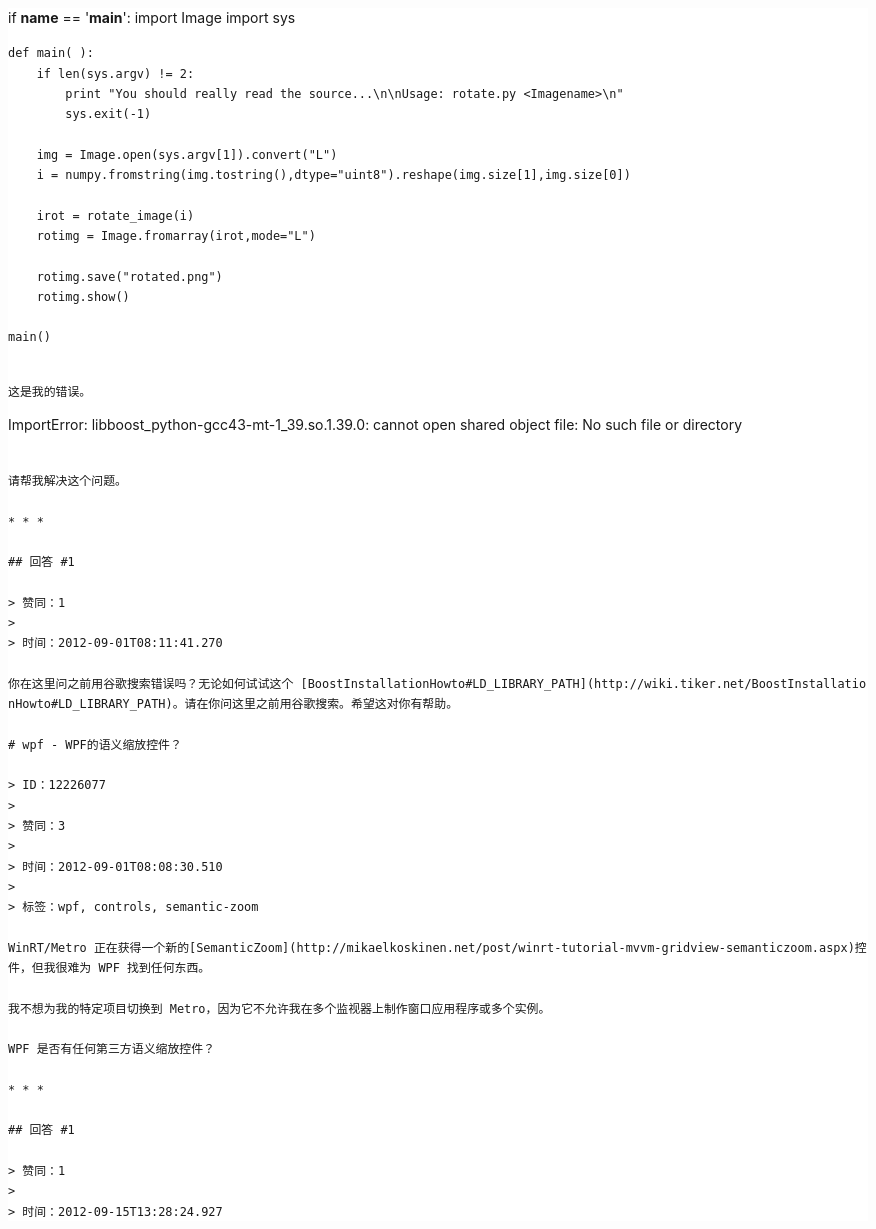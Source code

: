 if __name__ == '__main__':
    import Image
    import sys

    def main( ):
        if len(sys.argv) != 2:
            print "You should really read the source...\n\nUsage: rotate.py <Imagename>\n"
            sys.exit(-1)

        img = Image.open(sys.argv[1]).convert("L")
        i = numpy.fromstring(img.tostring(),dtype="uint8").reshape(img.size[1],img.size[0])

        irot = rotate_image(i)
        rotimg = Image.fromarray(irot,mode="L")

        rotimg.save("rotated.png")
        rotimg.show()

    main() 
```

这是我的错误。

```
ImportError: libboost_python-gcc43-mt-1_39.so.1.39.0: cannot open
    shared object file: No such file or directory 
```

请帮我解决这个问题。

* * *

## 回答 #1

> 赞同：1
> 
> 时间：2012-09-01T08:11:41.270

你在这里问之前用谷歌搜索错误吗？无论如何试试这个 [BoostInstallationHowto#LD_LIBRARY_PATH](http://wiki.tiker.net/BoostInstallationHowto#LD_LIBRARY_PATH)。请在你问这里之前用谷歌搜索。希望这对你有帮助。

# wpf - WPF的语义缩放控件？

> ID：12226077
> 
> 赞同：3
> 
> 时间：2012-09-01T08:08:30.510
> 
> 标签：wpf, controls, semantic-zoom

WinRT/Metro 正在获得一个新的[SemanticZoom](http://mikaelkoskinen.net/post/winrt-tutorial-mvvm-gridview-semanticzoom.aspx)控件，但我很难为 WPF 找到任何东西。

我不想为我的特定项目切换到 Metro，因为它不允许我在多个监视器上制作窗口应用程序或多个实例。

WPF 是否有任何第三方语义缩放控件？

* * *

## 回答 #1

> 赞同：1
> 
> 时间：2012-09-15T13:28:24.927

```